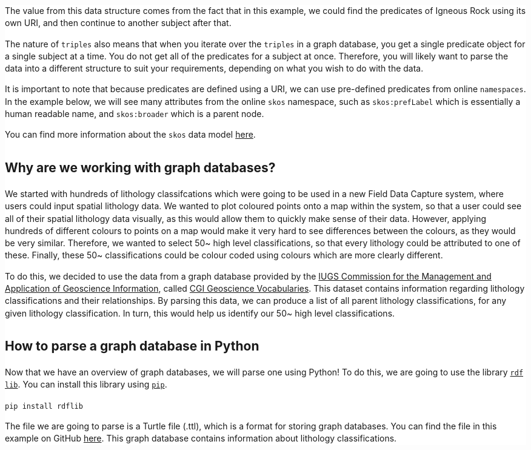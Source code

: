 The value from this data structure comes from the fact that in this example, we could find the predicates
of Igneous Rock using its own URI, and then continue to another subject after that.

The nature of `triples` also means that when you iterate over the `triples` in a
graph database, you get a single predicate object for a single subject at a time.
You do not get all of the predicates for a subject at once.
Therefore, you will likely want to parse the data into a different structure
to suit your requirements, depending on what you wish to do with the data.

It is important to note that because predicates are defined using a URI,
we can use pre-defined predicates from online `namespaces`.
In the example below, we will see many attributes from the online `skos` namespace,
such as `skos:prefLabel` which is essentially a human readable name,
and `skos:broader` which is a parent node.

You can find more information about the `skos` data model [here](https://www.w3.org/2009/08/skos-reference/skos.html).

## Why are we working with graph databases?

We started with hundreds of lithology classifcations which were going to be used in a
new Field Data Capture system, where users could input spatial lithology data.
We wanted to plot coloured points onto a map within the system,
so that a user could see all of their spatial lithology data visually, as this would allow them
to quickly make sense of their data.
However, applying hundreds of different colours to points on a map would make it very hard
to see differences between the colours, as they would be very similar.
Therefore, we wanted to select 50~ high level classifications,
so that every lithology could be attributed to one of these.
Finally, these 50~ classifications could be colour coded using colours which are more clearly different.

To do this, we decided to use the data from a graph database provided by the
[IUGS Commission for the Management and Application of Geoscience Information](https://cgi-iugs.org/),
called [CGI Geoscience Vocabularies](https://cgi.vocabs.ga.gov.au/).
This dataset contains information regarding lithology classifications and their relationships.
By parsing this data, we can produce a list of all parent lithology classifications,
for any given lithology classification.
In turn, this would help us identify our 50~ high level classifications.

## How to parse a graph database in Python

Now that we have an overview of graph databases, we will parse one using Python!
To do this, we are going to use the library [`rdflib`](https://rdflib.readthedocs.io/en/stable/).
You can install this library using [`pip`](https://pip.pypa.io/en/stable/).

```
pip install rdflib
```

The file we are going to parse is a Turtle file (.ttl), which is a format for storing
graph databases. You can find the file in this example on GitHub [here](https://raw.githubusercontent.com/CGI-IUGS/cgi-vocabs/9dfe161affbe91de4c25622a9c2cfab5aa65c642/vocabularies/geosciml/simplelithology.ttl).
This graph database contains information about lithology classifications.
